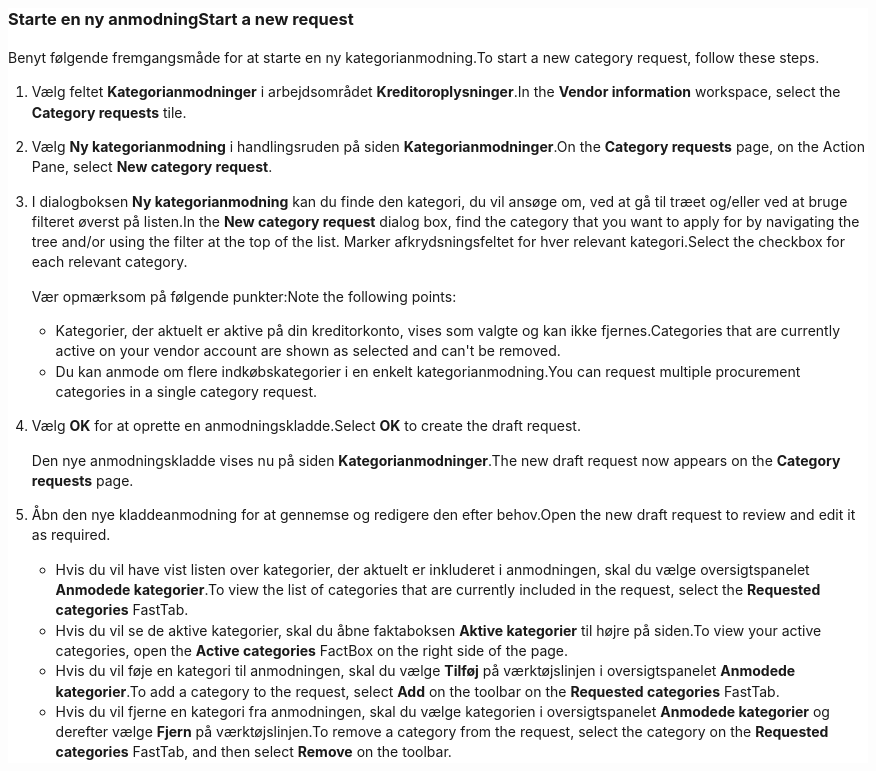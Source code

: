 ### <a name="start-a-new-request"></a><span data-ttu-id="496ef-161">Starte en ny anmodning</span><span class="sxs-lookup"><span data-stu-id="496ef-161">Start a new request</span></span>

<span data-ttu-id="496ef-162">Benyt følgende fremgangsmåde for at starte en ny kategorianmodning.</span><span class="sxs-lookup"><span data-stu-id="496ef-162">To start a new category request, follow these steps.</span></span>

1. <span data-ttu-id="496ef-163">Vælg feltet **Kategorianmodninger** i arbejdsområdet **Kreditoroplysninger**.</span><span class="sxs-lookup"><span data-stu-id="496ef-163">In the **Vendor information** workspace, select the **Category requests** tile.</span></span>
1. <span data-ttu-id="496ef-164">Vælg **Ny kategorianmodning** i handlingsruden på siden **Kategorianmodninger**.</span><span class="sxs-lookup"><span data-stu-id="496ef-164">On the **Category requests** page, on the Action Pane, select **New category request**.</span></span>
1. <span data-ttu-id="496ef-165">I dialogboksen **Ny kategorianmodning** kan du finde den kategori, du vil ansøge om, ved at gå til træet og/eller ved at bruge filteret øverst på listen.</span><span class="sxs-lookup"><span data-stu-id="496ef-165">In the **New category request** dialog box, find the category that you want to apply for by navigating the tree and/or using the filter at the top of the list.</span></span> <span data-ttu-id="496ef-166">Marker afkrydsningsfeltet for hver relevant kategori.</span><span class="sxs-lookup"><span data-stu-id="496ef-166">Select the checkbox for each relevant category.</span></span>

    <span data-ttu-id="496ef-167">Vær opmærksom på følgende punkter:</span><span class="sxs-lookup"><span data-stu-id="496ef-167">Note the following points:</span></span>

    - <span data-ttu-id="496ef-168">Kategorier, der aktuelt er aktive på din kreditorkonto, vises som valgte og kan ikke fjernes.</span><span class="sxs-lookup"><span data-stu-id="496ef-168">Categories that are currently active on your vendor account are shown as selected and can't be removed.</span></span>
    - <span data-ttu-id="496ef-169">Du kan anmode om flere indkøbskategorier i en enkelt kategorianmodning.</span><span class="sxs-lookup"><span data-stu-id="496ef-169">You can request multiple procurement categories in a single category request.</span></span>

1. <span data-ttu-id="496ef-170">Vælg **OK** for at oprette en anmodningskladde.</span><span class="sxs-lookup"><span data-stu-id="496ef-170">Select **OK** to create the draft request.</span></span>

    <span data-ttu-id="496ef-171">Den nye anmodningskladde vises nu på siden **Kategorianmodninger**.</span><span class="sxs-lookup"><span data-stu-id="496ef-171">The new draft request now appears on the **Category requests** page.</span></span>

1. <span data-ttu-id="496ef-172">Åbn den nye kladdeanmodning for at gennemse og redigere den efter behov.</span><span class="sxs-lookup"><span data-stu-id="496ef-172">Open the new draft request to review and edit it as required.</span></span>

    - <span data-ttu-id="496ef-173">Hvis du vil have vist listen over kategorier, der aktuelt er inkluderet i anmodningen, skal du vælge oversigtspanelet **Anmodede kategorier**.</span><span class="sxs-lookup"><span data-stu-id="496ef-173">To view the list of categories that are currently included in the request, select the **Requested categories** FastTab.</span></span>
    - <span data-ttu-id="496ef-174">Hvis du vil se de aktive kategorier, skal du åbne faktaboksen **Aktive kategorier** til højre på siden.</span><span class="sxs-lookup"><span data-stu-id="496ef-174">To view your active categories, open the **Active categories** FactBox on the right side of the page.</span></span>
    - <span data-ttu-id="496ef-175">Hvis du vil føje en kategori til anmodningen, skal du vælge **Tilføj** på værktøjslinjen i oversigtspanelet **Anmodede kategorier**.</span><span class="sxs-lookup"><span data-stu-id="496ef-175">To add a category to the request, select **Add** on the toolbar on the **Requested categories** FastTab.</span></span>
    - <span data-ttu-id="496ef-176">Hvis du vil fjerne en kategori fra anmodningen, skal du vælge kategorien i oversigtspanelet **Anmodede kategorier** og derefter vælge **Fjern** på værktøjslinjen.</span><span class="sxs-lookup"><span data-stu-id="496ef-176">To remove a category from the request, select the category on the **Requested categories** FastTab, and then select **Remove** on the toolbar.</span></span>